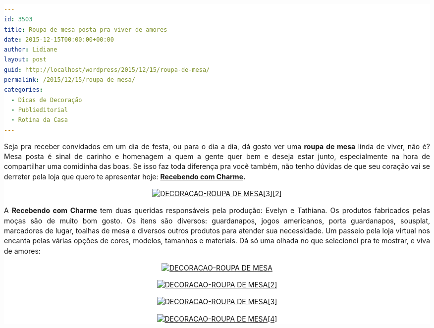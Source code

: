 ```yaml
---
id: 3503
title: Roupa de mesa posta pra viver de amores
date: 2015-12-15T00:00:00+00:00
author: Lidiane
layout: post
guid: http://localhost/wordpress/2015/12/15/roupa-de-mesa/
permalink: /2015/12/15/roupa-de-mesa/
categories:
  - Dicas de Decoração
  - Publieditorial
  - Rotina da Casa
---
```

<p align="justify">
  Seja pra receber convidados em um dia de festa, ou para o dia a dia, dá gosto ver uma <strong>roupa de mesa</strong> linda de viver, não é? Mesa posta é sinal de carinho e homenagem a quem a gente quer bem e deseja estar junto, especialmente na hora de compartilhar uma comidinha das boas. Se isso faz toda diferença pra você também, não tenho dúvidas de que seu coração vai se derreter pela loja que quero te apresentar hoje: <strong><a href="http://www.recebendocomcharme.com/index.html" target="_blank">Recebendo com Charme</a>.</strong>
</p>

<p align="center">
  <a href="http://www.trololodemulher.com.br/blog/wp-content/uploads/2015/10/DECORACAO-ROUPA-DE-MESA32.jpg"><img class="alignnone size-full wp-image-11612" src="http://www.trololodemulher.com.br/blog/wp-content/uploads/2015/10/DECORACAO-ROUPA-DE-MESA32.jpg" alt="DECORACAO-ROUPA DE MESA[3][2]" width="732" height="734" /></a>
</p>

<p align="justify">
  A <strong>Recebendo com Charme</strong> tem duas queridas responsáveis pela produção: Evelyn e Tathiana. Os produtos fabricados pelas moças são de muito bom gosto. Os itens são diversos: guardanapos, jogos americanos, porta guardanapos, sousplat, marcadores de lugar, toalhas de mesa e diversos outros produtos para atender sua necessidade. Um passeio pela loja virtual nos encanta pelas várias opções de cores, modelos, tamanhos e materiais. Dá só uma olhada no que selecionei pra te mostrar, e viva de amores:
</p>

<p align="center">
  <a href="http://www.trololodemulher.com.br/blog/wp-content/uploads/2015/12/DECORACAO-ROUPA-DE-MESA.jpg"><img class="alignnone size-full wp-image-11749" src="http://www.trololodemulher.com.br/blog/wp-content/uploads/2015/12/DECORACAO-ROUPA-DE-MESA.jpg" alt="DECORACAO-ROUPA DE MESA" width="800" height="600" /></a>
</p>

<p align="center">
  <a href="http://www.trololodemulher.com.br/blog/wp-content/uploads/2015/12/DECORACAO-ROUPA-DE-MESA2.jpg"><img class="alignnone size-full wp-image-11750" src="http://www.trololodemulher.com.br/blog/wp-content/uploads/2015/12/DECORACAO-ROUPA-DE-MESA2.jpg" alt="DECORACAO-ROUPA DE MESA[2]" width="800" height="600" /></a>
</p>

<p align="center">
  <a href="http://www.trololodemulher.com.br/blog/wp-content/uploads/2015/12/DECORACAO-ROUPA-DE-MESA3.jpg"><img class="alignnone size-full wp-image-11751" src="http://www.trololodemulher.com.br/blog/wp-content/uploads/2015/12/DECORACAO-ROUPA-DE-MESA3.jpg" alt="DECORACAO-ROUPA DE MESA[3]" width="800" height="600" /></a>
</p>

<p align="center">
  <a href="http://www.trololodemulher.com.br/blog/wp-content/uploads/2015/12/DECORACAO-ROUPA-DE-MESA4.jpg"><img class="alignnone size-full wp-image-11752" src="http://www.trololodemulher.com.br/blog/wp-content/uploads/2015/12/DECORACAO-ROUPA-DE-MESA4.jpg" alt="DECORACAO-ROUPA DE MESA[4]" width="800" height="600" /></a>
</p>
